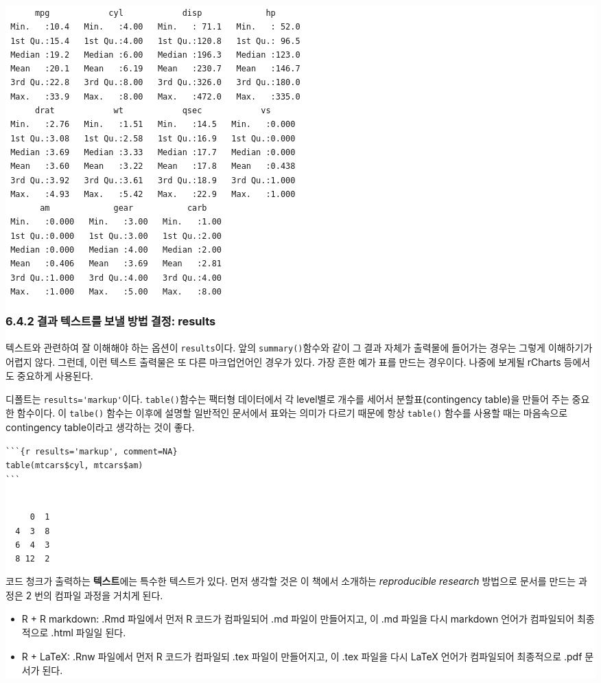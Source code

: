 ```
      mpg            cyl            disp             hp       
 Min.   :10.4   Min.   :4.00   Min.   : 71.1   Min.   : 52.0  
 1st Qu.:15.4   1st Qu.:4.00   1st Qu.:120.8   1st Qu.: 96.5  
 Median :19.2   Median :6.00   Median :196.3   Median :123.0  
 Mean   :20.1   Mean   :6.19   Mean   :230.7   Mean   :146.7  
 3rd Qu.:22.8   3rd Qu.:8.00   3rd Qu.:326.0   3rd Qu.:180.0  
 Max.   :33.9   Max.   :8.00   Max.   :472.0   Max.   :335.0  
      drat            wt            qsec            vs       
 Min.   :2.76   Min.   :1.51   Min.   :14.5   Min.   :0.000  
 1st Qu.:3.08   1st Qu.:2.58   1st Qu.:16.9   1st Qu.:0.000  
 Median :3.69   Median :3.33   Median :17.7   Median :0.000  
 Mean   :3.60   Mean   :3.22   Mean   :17.8   Mean   :0.438  
 3rd Qu.:3.92   3rd Qu.:3.61   3rd Qu.:18.9   3rd Qu.:1.000  
 Max.   :4.93   Max.   :5.42   Max.   :22.9   Max.   :1.000  
       am             gear           carb     
 Min.   :0.000   Min.   :3.00   Min.   :1.00  
 1st Qu.:0.000   1st Qu.:3.00   1st Qu.:2.00  
 Median :0.000   Median :4.00   Median :2.00  
 Mean   :0.406   Mean   :3.69   Mean   :2.81  
 3rd Qu.:1.000   3rd Qu.:4.00   3rd Qu.:4.00  
 Max.   :1.000   Max.   :5.00   Max.   :8.00  
```


### 6.4.2 결과 텍스트를 보낼 방법 결정: results ###

텍스트와 관련하여 잘 이해해야 하는 옵션이 `results`이다. 앞의 `summary()`함수와 같이 그 결과 자체가 출력물에 들어가는 경우는 그렇게 이해하기가 어렵지 않다. 그런데, 이런 텍스트 출력물은 또 다른 마크업언어인 경우가 있다. 가장 흔한 예가 표를 만드는 경우이다. 나중에 보게될 rCharts 등에서도 중요하게 사용된다. 

디폴트는 `results='markup'`이다. `table()`함수는 팩터형 데이터에서 각 level별로 개수를 세어서 분할표(contingency table)을 만들어 주는 중요한 함수이다. 이 `talbe()` 함수는 이후에 설명할 일반적인 문서에서  표와는 의미가 다르기 때문에 항상 `table()` 함수를 사용할 때는 마음속으로 contingency table이라고 생각하는 것이 좋다. 


    ```{r results='markup', comment=NA}
    table(mtcars$cyl, mtcars$am)
    ```

```
   
     0  1
  4  3  8
  6  4  3
  8 12  2
```


코드 청크가 출력하는 **텍스트**에는 특수한 텍스트가 있다. 먼저 생각할 것은 이 책에서 소개하는 *reproducible research* 방법으로 문서를 만드는 과정은 2 번의 컴파일 과정을 거치게 된다.

- R + R markdown: .Rmd 파일에서 먼저 R 코드가 컴파일되어 .md 파일이 만들어지고, 이 .md 파일을 다시 markdown 언어가 컴파일되어 최종적으로 .html 파일일 된다.

- R + LaTeX: .Rnw 파일에서 먼저 R 코드가 컴파일되 .tex 파일이 만들어지고, 이 .tex 파일을 다시 LaTeX 언어가 컴파일되어 최종적으로 .pdf 문서가 된다. 
